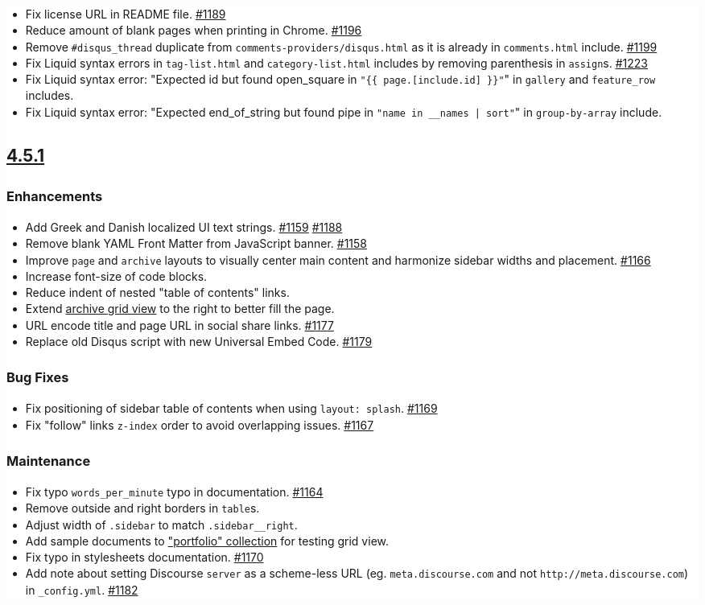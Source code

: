 - Fix license URL in README file. [#1189](https://github.com/mmistakes/minimal-mistakes/pull/1189)
- Reduce amount of blank pages when printing in Chrome. [#1196](https://github.com/mmistakes/minimal-mistakes/issues/1196)
- Remove `#disqus_thread` duplicate from `comments-providers/disqus.html` as it is already in `comments.html` include. [#1199](https://github.com/mmistakes/minimal-mistakes/issues/1199)
- Fix Liquid syntax errors in `tag-list.html` and `category-list.html` includes by removing parenthesis in `assign`s. [#1223](https://github.com/mmistakes/minimal-mistakes/issues/1223)
- Fix Liquid syntax error: "Expected id but found open_square in `"{{ page.[include.id] }}"`" in `gallery` and `feature_row` includes.
- Fix Liquid syntax error: "Expected end_of_string but found pipe in `"name in __names | sort"`" in `group-by-array` include.

## [4.5.1](https://github.com/mmistakes/minimal-mistakes/releases/tag/4.5.1)

### Enhancements

- Add Greek and Danish localized UI text strings. [#1159](https://github.com/mmistakes/minimal-mistakes/pull/1159) [#1188](https://github.com/mmistakes/minimal-mistakes/pull/1188)
- Remove blank YAML Front Matter from JavaScript banner. [#1158](https://github.com/mmistakes/minimal-mistakes/issues/1158)
- Improve `page` and `archive` layouts to visually center main content and harmonize sidebar widths and placement. [#1166](https://github.com/mmistakes/minimal-mistakes/pull/1166)
- Increase font-size of code blocks.
- Reduce indent of nested "table of contents" links.
- Extend [archive grid view](https://mmistakes.github.io/minimal-mistakes/docs/layouts/) to the right to better fill the page.
- URL encode title and page URL in social share links. [#1177](https://github.com/mmistakes/minimal-mistakes/pull/1177)
- Replace old Disqus script with new Universal Embed Code. [#1179](https://github.com/mmistakes/minimal-mistakes/pull/1179)

### Bug Fixes

- Fix positioning of sidebar table of contents when using `layout: splash`. [#1169](https://github.com/mmistakes/minimal-mistakes/issues/1169)
- Fix "follow" links `z-index` order to avoid overlapping issues. [#1167](https://github.com/mmistakes/minimal-mistakes/issues/1167)

### Maintenance

- Fix typo `words_per_minute` typo in documentation. [#1164](https://github.com/mmistakes/minimal-mistakes/pull/1164)
- Remove outside and right borders in `table`s.
- Adjust width of `.sidebar` to match `.sidebar__right`.
- Add sample documents to ["portfolio" collection](https://mmistakes.github.io/minimal-mistakes/portfolio/) for testing grid view.
- Fix typo in stylesheets documentation. [#1170](https://github.com/mmistakes/minimal-mistakes/pull/1170)
- Add note about setting Discourse `server` as a scheme-less URL (eg. `meta.discourse.com` and not `http://meta.discourse.com`) in `_config.yml`. [#1182](https://github.com/mmistakes/minimal-mistakes/issues/1182)

